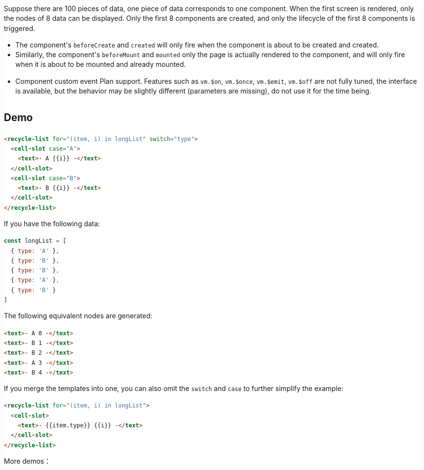   Suppose there are 100 pieces of data, one piece of data corresponds to one component. When the first screen is rendered, only the nodes of 8 data can be displayed. Only the first 8 components are created, and only the lifecycle of the first 8 components is triggered.

  - The component's `beforeCreate` and `created` will only fire when the component is about to be created and created.
  - Similarly, the component's `beforeMount` and `mounted` only the page is actually rendered to the component, and will only fire when it is about to be mounted and already mounted.

* Component custom event
  Plan support. Features such as `vm.$on`, `vm.$once`, `vm.$emit`, `vm.$off` are not fully tuned, the interface is available, but the behavior may be slightly different (parameters are missing), do not use it for the time being.

## Demo
```html
<recycle-list for="(item, i) in longList" switch="type">
  <cell-slot case="A">
    <text>- A {{i}} -</text>
  </cell-slot>
  <cell-slot case="B">
    <text>- B {{i}} -</text>
  </cell-slot>
</recycle-list>
```
If you have the following data:
```js
const longList = [
  { type: 'A' },
  { type: 'B' },
  { type: 'B' },
  { type: 'A' },
  { type: 'B' }
]
```
The following equivalent nodes are generated:
```html
<text>- A 0 -</text>
<text>- B 1 -</text>
<text>- B 2 -</text>
<text>- A 3 -</text>
<text>- B 4 -</text>
```
If you merge the templates into one, you can also omit the `switch` and `case` to further simplify the example:
```html
<recycle-list for="(item, i) in longList">
  <cell-slot>
    <text>- {{item.type}} {{i}} -</text>
  </cell-slot>
</recycle-list>
```
More demos：
